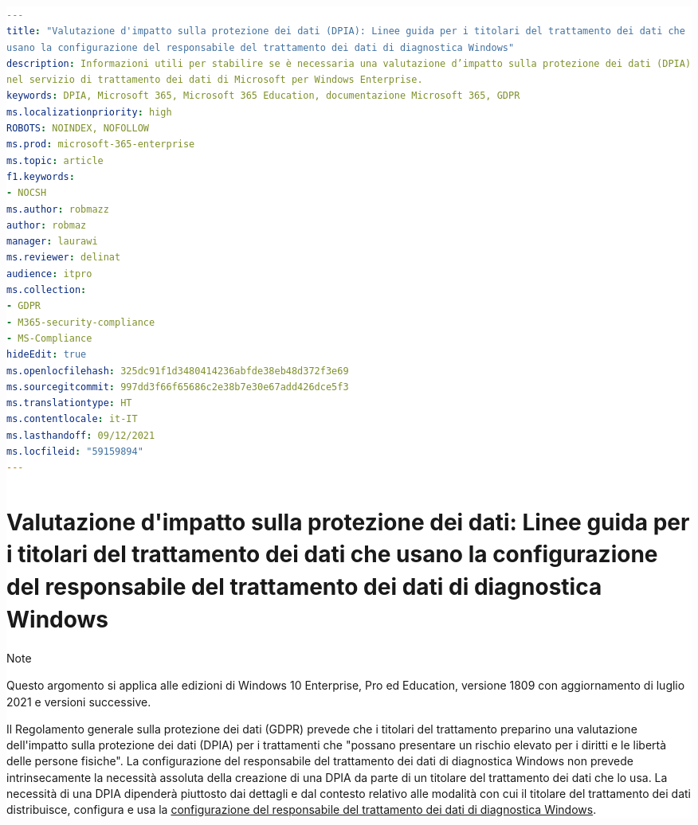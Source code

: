```yaml
---
title: "Valutazione d'impatto sulla protezione dei dati (DPIA): Linee guida per i titolari del trattamento dei dati che usano la configurazione del responsabile del trattamento dei dati di diagnostica Windows"
description: Informazioni utili per stabilire se è necessaria una valutazione d’impatto sulla protezione dei dati (DPIA) nel servizio di trattamento dei dati di Microsoft per Windows Enterprise.
keywords: DPIA, Microsoft 365, Microsoft 365 Education, documentazione Microsoft 365, GDPR
ms.localizationpriority: high
ROBOTS: NOINDEX, NOFOLLOW
ms.prod: microsoft-365-enterprise
ms.topic: article
f1.keywords:
- NOCSH
ms.author: robmazz
author: robmaz
manager: laurawi
ms.reviewer: delinat
audience: itpro
ms.collection:
- GDPR
- M365-security-compliance
- MS-Compliance
hideEdit: true
ms.openlocfilehash: 325dc91f1d3480414236abfde38eb48d372f3e69
ms.sourcegitcommit: 997dd3f66f65686c2e38b7e30e67add426dce5f3
ms.translationtype: HT
ms.contentlocale: it-IT
ms.lasthandoff: 09/12/2021
ms.locfileid: "59159894"
---
```

# <a name="data-protection-impact-assessments-guidance-for-controllers-using-windows-diagnostic-data-processor-configuration"></a>Valutazione d'impatto sulla protezione dei dati: Linee guida per i titolari del trattamento dei dati che usano la configurazione del responsabile del trattamento dei dati di diagnostica Windows

>[!NOTE]
>Questo argomento si applica alle edizioni di Windows 10 Enterprise, Pro ed Education, versione 1809 con aggiornamento di luglio 2021 e versioni successive.

Il Regolamento generale sulla protezione dei dati (GDPR) prevede che i titolari del trattamento preparino una valutazione dell'impatto sulla protezione dei dati (DPIA) per i trattamenti che "possano presentare un rischio elevato per i diritti e le libertà delle persone fisiche". La configurazione del responsabile del trattamento dei dati di diagnostica Windows non prevede intrinsecamente la necessità assoluta della creazione di una DPIA da parte di un titolare del trattamento dei dati che lo usa. La necessità di una DPIA dipenderà piuttosto dai dettagli e dal contesto relativo alle modalità con cui il titolare del trattamento dei dati distribuisce, configura e usa la [configurazione del responsabile del trattamento dei dati di diagnostica Windows](/windows/privacy/configure-windows-diagnostic-data-in-your-organization).
